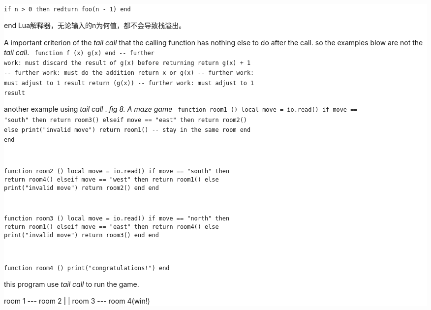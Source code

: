     if n > 0 then redturn foo(n - 1) end
  end
</code>
Lua解释器，无论输入的n为何值，都不会导致栈溢出。

A important criterion of the _tail call_ that the calling function has nothing else to do after the call.
so the examples blow are not the _tail call_.
<code>
  function f (x) g(x) end   -- further work: must discard the result of g(x) before returning
  return g(x) + 1           -- further work: must do the addition
  return x or g(x)          -- further work: must adjust to 1 result
  return (g(x))             -- further work: must adjust to 1 result
</code>


another example using _tail call_ .
*fig 8.  A maze game*
<code>
  function room1 ()
  local move = io.read()
  if move == "south" then return room3()
  elseif move == "east" then return room2()
  else
    print("invalid move")
    return room1() -- stay in the same room
  end
end

function room2 ()
  local move = io.read()
  if move == "south" then return room4()
  elseif move == "west" then return room1()
  else
    print("invalid move")
    return room2()
  end
end

function room3 ()
  local move = io.read()
  if move == "north" then return room1()
  elseif move == "east" then return room4()
  else
    print("invalid move")
    return room3()
  end
end

function room4 ()
  print("congratulations!")
end
</code>

this program use _tail call_ to run the game.

room 1 --- room 2
  |         |
room 3 --- room 4(win!)



